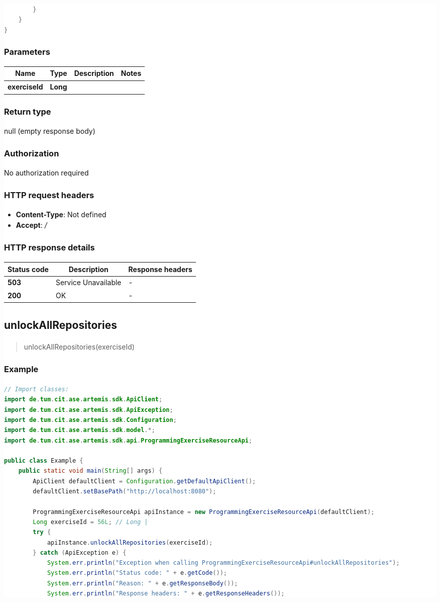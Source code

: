 ```java
        }
    }
}
```

### Parameters


| Name | Type | Description  | Notes |
|------------- | ------------- | ------------- | -------------|
| **exerciseId** | **Long**|  | |

### Return type

null (empty response body)

### Authorization

No authorization required

### HTTP request headers

- **Content-Type**: Not defined
- **Accept**: */*

### HTTP response details
| Status code | Description | Response headers |
|-------------|-------------|------------------|
| **503** | Service Unavailable |  -  |
| **200** | OK |  -  |


## unlockAllRepositories

> unlockAllRepositories(exerciseId)



### Example

```java
// Import classes:
import de.tum.cit.ase.artemis.sdk.ApiClient;
import de.tum.cit.ase.artemis.sdk.ApiException;
import de.tum.cit.ase.artemis.sdk.Configuration;
import de.tum.cit.ase.artemis.sdk.model.*;
import de.tum.cit.ase.artemis.sdk.api.ProgrammingExerciseResourceApi;

public class Example {
    public static void main(String[] args) {
        ApiClient defaultClient = Configuration.getDefaultApiClient();
        defaultClient.setBasePath("http://localhost:8080");

        ProgrammingExerciseResourceApi apiInstance = new ProgrammingExerciseResourceApi(defaultClient);
        Long exerciseId = 56L; // Long | 
        try {
            apiInstance.unlockAllRepositories(exerciseId);
        } catch (ApiException e) {
            System.err.println("Exception when calling ProgrammingExerciseResourceApi#unlockAllRepositories");
            System.err.println("Status code: " + e.getCode());
            System.err.println("Reason: " + e.getResponseBody());
            System.err.println("Response headers: " + e.getResponseHeaders());
```